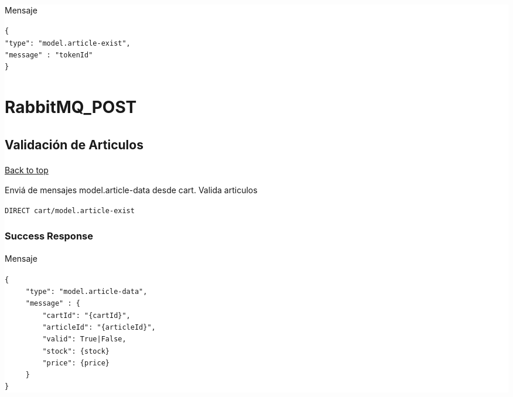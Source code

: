 Mensaje

```
{
"type": "model.article-exist",
"message" : "tokenId"
}
```




# <a name='rabbitmq_post'></a> RabbitMQ_POST

## <a name='validación-de-articulos'></a> Validación de Articulos
[Back to top](#top)

<p>Enviá de mensajes model.article-data desde cart. Valida articulos</p>

	DIRECT cart/model.article-exist





### Success Response

Mensaje

```
{
     "type": "model.article-data",
     "message" : {
         "cartId": "{cartId}",
         "articleId": "{articleId}",
         "valid": True|False,
         "stock": {stock}
         "price": {price}
     }
}
```



